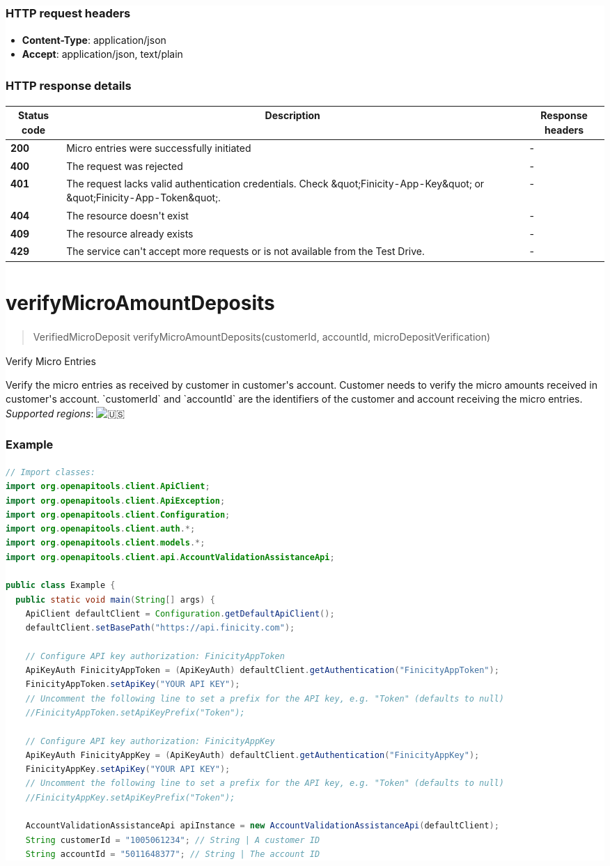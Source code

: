 ### HTTP request headers

 - **Content-Type**: application/json
 - **Accept**: application/json, text/plain

### HTTP response details
| Status code | Description | Response headers |
|-------------|-------------|------------------|
| **200** | Micro entries were successfully initiated |  -  |
| **400** | The request was rejected |  -  |
| **401** | The request lacks valid authentication credentials. Check \&quot;Finicity-App-Key\&quot; or \&quot;Finicity-App-Token\&quot;. |  -  |
| **404** | The resource doesn&#39;t exist |  -  |
| **409** | The resource already exists |  -  |
| **429** | The service can&#39;t accept more requests or is not available from the Test Drive. |  -  |

<a id="verifyMicroAmountDeposits"></a>
# **verifyMicroAmountDeposits**
> VerifiedMicroDeposit verifyMicroAmountDeposits(customerId, accountId, microDepositVerification)

Verify Micro Entries

Verify the micro entries as received by customer in customer&#39;s account. Customer needs to verify the micro amounts received in customer&#39;s account. &#x60;customerId&#x60; and &#x60;accountId&#x60; are the identifiers of the customer and account  receiving the micro entries.    _Supported regions_: ![🇺🇸](https://flagcdn.com/20x15/us.png)

### Example
```java
// Import classes:
import org.openapitools.client.ApiClient;
import org.openapitools.client.ApiException;
import org.openapitools.client.Configuration;
import org.openapitools.client.auth.*;
import org.openapitools.client.models.*;
import org.openapitools.client.api.AccountValidationAssistanceApi;

public class Example {
  public static void main(String[] args) {
    ApiClient defaultClient = Configuration.getDefaultApiClient();
    defaultClient.setBasePath("https://api.finicity.com");
    
    // Configure API key authorization: FinicityAppToken
    ApiKeyAuth FinicityAppToken = (ApiKeyAuth) defaultClient.getAuthentication("FinicityAppToken");
    FinicityAppToken.setApiKey("YOUR API KEY");
    // Uncomment the following line to set a prefix for the API key, e.g. "Token" (defaults to null)
    //FinicityAppToken.setApiKeyPrefix("Token");

    // Configure API key authorization: FinicityAppKey
    ApiKeyAuth FinicityAppKey = (ApiKeyAuth) defaultClient.getAuthentication("FinicityAppKey");
    FinicityAppKey.setApiKey("YOUR API KEY");
    // Uncomment the following line to set a prefix for the API key, e.g. "Token" (defaults to null)
    //FinicityAppKey.setApiKeyPrefix("Token");

    AccountValidationAssistanceApi apiInstance = new AccountValidationAssistanceApi(defaultClient);
    String customerId = "1005061234"; // String | A customer ID
    String accountId = "5011648377"; // String | The account ID
```